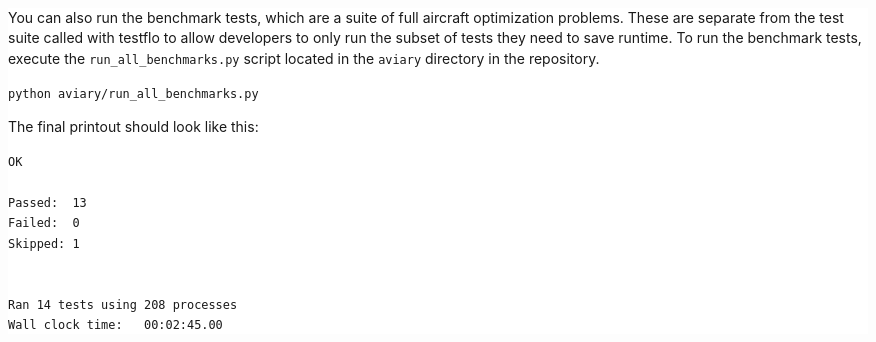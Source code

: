 You can also run the benchmark tests, which are a suite of full aircraft optimization problems. These are separate from the test suite called with testflo to allow developers to only run the subset of tests they need to save runtime. To run the benchmark tests, execute the `run_all_benchmarks.py` script located in the `aviary` directory in the repository. 

```
python aviary/run_all_benchmarks.py
```

The final printout should look like this:

```
OK

Passed:  13
Failed:  0
Skipped: 1


Ran 14 tests using 208 processes
Wall clock time:   00:02:45.00
```